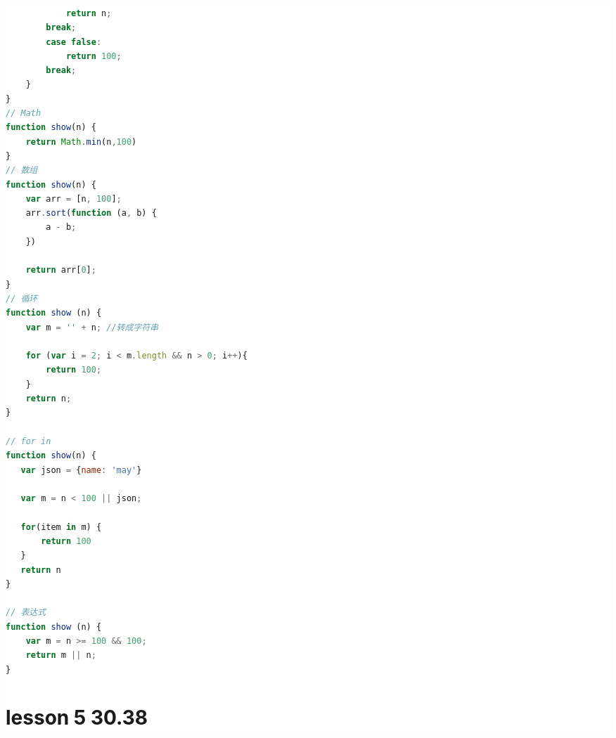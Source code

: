 ```js
            return n;
        break;
        case false:
            return 100;
        break;        
    }
}
// Math
function show(n) {
    return Math.min(n,100)
}
// 数组
function show(n) {
    var arr = [n, 100];
    arr.sort(function (a, b) {
        a - b;
    })

    return arr[0];
}
// 循环
function show (n) {
    var m = '' + n; //转成字符串

    for (var i = 2; i < m.length && n > 0; i++){
        return 100;
    }
    return n;
}

// for in
function show(n) {
   var json = {name: 'may'}

   var m = n < 100 || json;

   for(item in m) {
       return 100
   }
   return n
}

// 表达式
function show (n) {
    var m = n >= 100 && 100;
    return m || n;
}
```

# lesson 5 30.38
